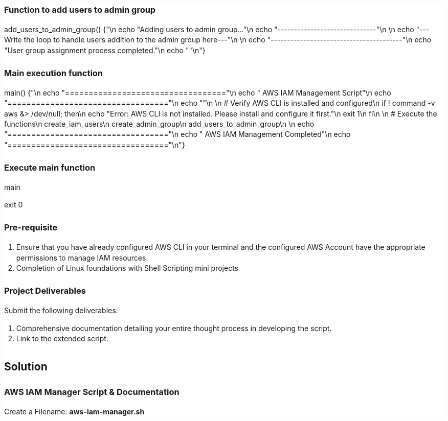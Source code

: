 ### Function to add users to admin group
add_users_to_admin_group() {"\n    echo \"Adding users to admin group...\"\n    echo \"------------------------------\"\n    \n    echo \"---Write the loop to handle users addition to the admin group here---\"\n    \n    echo \"----------------------------------------\"\n    echo \"User group assignment process completed.\"\n    echo \"\"\n"}

### Main execution function
main() {"\n    echo \"==================================\"\n    echo \" AWS IAM Management Script\"\n    echo \"==================================\"\n    echo \"\"\n    \n    # Verify AWS CLI is installed and configured\n    if ! command -v aws &> /dev/null; then\n        echo \"Error: AWS CLI is not installed. Please install and configure it first.\"\n        exit 1\n    fi\n    \n    # Execute the functions\n    create_iam_users\n    create_admin_group\n    add_users_to_admin_group\n    \n    echo \"==================================\"\n    echo \" AWS IAM Management Completed\"\n    echo \"==================================\"\n"}

### Execute main function
main

exit 0

### Pre-requisite

1. Ensure that you have already configured AWS CLI in your terminal and the configured AWS Account have the appropriate permissions to manage IAM resources.
2. Completion of Linux foundations with Shell Scripting mini projects

### Project Deliverables

Submit the following deliverables:

1. Comprehensive documentation detailing your entire thought process in developing the script.
2. Link to the extended script.

## Solution

### AWS IAM Manager Script & Documentation

Create a Filename: **aws-iam-manager.sh**
